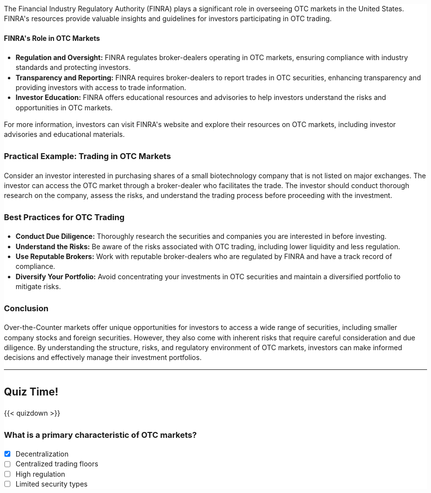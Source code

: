 The Financial Industry Regulatory Authority (FINRA) plays a significant role in overseeing OTC markets in the United States. FINRA's resources provide valuable insights and guidelines for investors participating in OTC trading.

#### FINRA's Role in OTC Markets

- **Regulation and Oversight:** FINRA regulates broker-dealers operating in OTC markets, ensuring compliance with industry standards and protecting investors.
- **Transparency and Reporting:** FINRA requires broker-dealers to report trades in OTC securities, enhancing transparency and providing investors with access to trade information.
- **Investor Education:** FINRA offers educational resources and advisories to help investors understand the risks and opportunities in OTC markets.

For more information, investors can visit FINRA's website and explore their resources on OTC markets, including investor advisories and educational materials.

### Practical Example: Trading in OTC Markets

Consider an investor interested in purchasing shares of a small biotechnology company that is not listed on major exchanges. The investor can access the OTC market through a broker-dealer who facilitates the trade. The investor should conduct thorough research on the company, assess the risks, and understand the trading process before proceeding with the investment.

### Best Practices for OTC Trading

- **Conduct Due Diligence:** Thoroughly research the securities and companies you are interested in before investing.
- **Understand the Risks:** Be aware of the risks associated with OTC trading, including lower liquidity and less regulation.
- **Use Reputable Brokers:** Work with reputable broker-dealers who are regulated by FINRA and have a track record of compliance.
- **Diversify Your Portfolio:** Avoid concentrating your investments in OTC securities and maintain a diversified portfolio to mitigate risks.

### Conclusion

Over-the-Counter markets offer unique opportunities for investors to access a wide range of securities, including smaller company stocks and foreign securities. However, they also come with inherent risks that require careful consideration and due diligence. By understanding the structure, risks, and regulatory environment of OTC markets, investors can make informed decisions and effectively manage their investment portfolios.

---

## Quiz Time!

{{< quizdown >}}

### What is a primary characteristic of OTC markets?

- [x] Decentralization
- [ ] Centralized trading floors
- [ ] High regulation
- [ ] Limited security types
